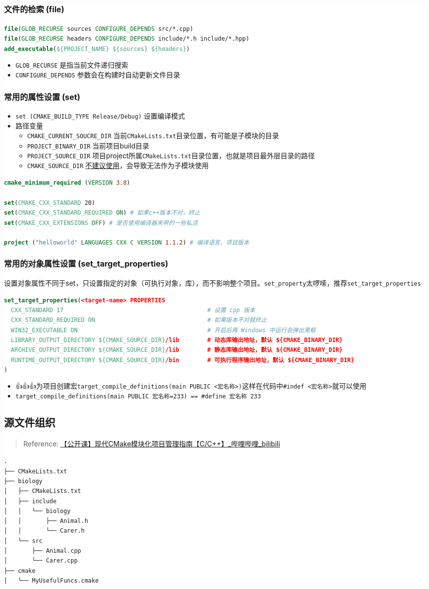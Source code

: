 ### 文件的检索 (file)

 ```cmake
file(GLOB_RECURSE sources CONFIGURE_DEPENDS src/*.cpp)
file(GLOB_RECURSE headers CONFIGURE_DEPENDS include/*.h include/*.hpp)
add_executable(${PROJECT_NAME} ${sources} ${headers})
 ```

- `GLOB_RECURSE` 是指当前文件递归搜索
- `CONFIGURE_DEPENDS` 参数会在构建时自动更新文件目录

### 常用的属性设置 (set)

- `set (CMAKE_BUILD_TYPE Release/Debug)` 设置编译模式
- 路径变量
  - `CMAKE_CURRENT_SOUCRE_DIR` 当前`CMakeLists.txt`目录位置，有可能是子模块的目录
  - `PROJECT_BINARY_DIR` 当前项目build目录
  - `PROJECT_SOURCE_DIR` 项目project所属`CMakeLists.txt`目录位置，也就是项目最外层目录的路径
  - `CMAKE_SOURCE_DIR` <u>不建议使用</u>，会导致无法作为子模块使用

```cmake
cmake_minimum_required (VERSION 3.8)

set(CMAKE_CXX_STANDARD 20)
set(CMAKE_CXX_STANDARD_REQUIRED ON) # 如果c++版本不对，终止
set(CMAKE_CXX_EXTENSIONS OFF) # 是否使用编译器夹带的一些私活

project ("helloworld" LANGUAGES CXX C VERSION 1.1.2) # 编译语言、项目版本
```

### 常用的对象属性设置 (set_target_properties)

设置对象属性不同于set，只设置指定的对象（可执行对象，库），而不影响整个项目。`set_property`太啰嗦，推荐`set_target_properties`

```cmake
set_target_properties(<target-name> PROPERTIES
  CXX_STANDARD 17                                         # 设置 cpp 版本
  CXX_STANDARD_REQUIRED ON                                # 如果版本不对就终止
  WIN32_EXECUTABLE ON                                     # 开启后再 Windows 中运行会弹出黑框
  LIBRARY_OUTPUT_DIRECTORY ${CMAKE_SOURCE_DIR}/lib        # 动态库输出地址，默认 ${CMAKE_BINARY_DIR}
  ARCHIVE_OUTPUT_DIRECTORY ${CMAKE_SOURCE_DIR}/lib        # 静态库输出地址，默认 ${CMAKE_BINARY_DIR}
  RUNTIME_OUTPUT_DIRECTORY ${CMAKE_SOURCE_DIR}/bin        # 可执行程序输出地址，默认 ${CMAKE_BINARY_DIR}
)
```

- 👍👍👍为项目创建宏`target_compile_definitions(main PUBLIC <宏名称>)`这样在代码中`#indef <宏名称>`就可以使用
- `target_compile_definitions(main PUBLIC 宏名称=233) == #define 宏名称 233`

## 源文件组织

> Reference: [【公开课】现代CMake模块化项目管理指南【C/C++】_哔哩哔哩_bilibili](https://www.bilibili.com/video/BV1V84y117YU/?spm_id_from=333.999.0.0&vd_source=fdd56007771480ca58f731c9abc561aa)

```
.
├── CMakeLists.txt
├── biology
│   ├── CMakeLists.txt
│   ├── include
│   │   └── biology
│   │       ├── Animal.h
│   │       └── Carer.h
│   └── src
│       ├── Animal.cpp
│       └── Carer.cpp
├── cmake
│   └── MyUsefulFuncs.cmake
```